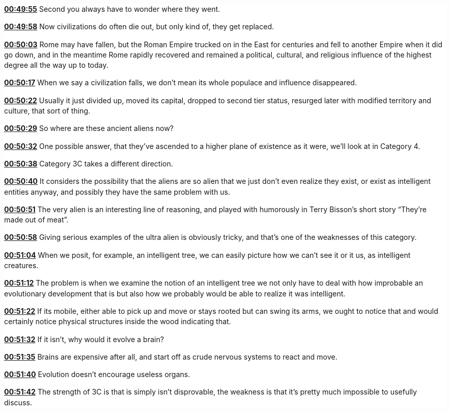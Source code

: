 **[00:49:55](https://youtube.com/watch?v=rDPj5zI66LA&t=00h49m55s)**  Second you always have to wonder where they went. 

**[00:49:58](https://youtube.com/watch?v=rDPj5zI66LA&t=00h49m58s)**  Now civilizations do often die out, but only kind of, they get replaced. 

**[00:50:03](https://youtube.com/watch?v=rDPj5zI66LA&t=00h50m03s)**  Rome may have fallen, but the Roman Empire trucked on in the East for centuries and fell to another Empire when it did go down, and in the meantime Rome rapidly recovered and remained a political, cultural, and religious influence of the highest degree all the way up to today. 

**[00:50:17](https://youtube.com/watch?v=rDPj5zI66LA&t=00h50m17s)**  When we say a civilization falls, we don’t mean its whole populace and influence disappeared. 

**[00:50:22](https://youtube.com/watch?v=rDPj5zI66LA&t=00h50m22s)**  Usually it just divided up, moved its capital, dropped to second tier status, resurged later with modified territory and culture, that sort of thing. 

**[00:50:29](https://youtube.com/watch?v=rDPj5zI66LA&t=00h50m29s)**  So where are these ancient aliens now? 

**[00:50:32](https://youtube.com/watch?v=rDPj5zI66LA&t=00h50m32s)**  One possible answer, that they’ve ascended to a higher plane of existence as it were, we’ll look at in Category 4. 

**[00:50:38](https://youtube.com/watch?v=rDPj5zI66LA&t=00h50m38s)**  Category 3C takes a different direction. 

**[00:50:40](https://youtube.com/watch?v=rDPj5zI66LA&t=00h50m40s)**  It considers the possibility that the aliens are so alien that we just don’t even realize they exist, or exist as intelligent entities anyway, and possibly they have the same problem with us. 

**[00:50:51](https://youtube.com/watch?v=rDPj5zI66LA&t=00h50m51s)**  The very alien is an interesting line of reasoning, and played with humorously in Terry Bisson’s short story “They’re made out of meat”. 

**[00:50:58](https://youtube.com/watch?v=rDPj5zI66LA&t=00h50m58s)**  Giving serious examples of the ultra alien is obviously tricky, and that’s one of the weaknesses of this category. 

**[00:51:04](https://youtube.com/watch?v=rDPj5zI66LA&t=00h51m04s)**  When we posit, for example, an intelligent tree, we can easily picture how we can’t see it or it us, as intelligent creatures. 

**[00:51:12](https://youtube.com/watch?v=rDPj5zI66LA&t=00h51m12s)**  The problem is when we examine the notion of an intelligent tree we not only have to deal with how improbable an evolutionary development that is but also how we probably would be able to realize it was intelligent. 

**[00:51:22](https://youtube.com/watch?v=rDPj5zI66LA&t=00h51m22s)**  If its mobile, either able to pick up and move or stays rooted but can swing its arms, we ought to notice that and would certainly notice physical structures inside the wood indicating that. 

**[00:51:32](https://youtube.com/watch?v=rDPj5zI66LA&t=00h51m32s)**  If it isn’t, why would it evolve a brain? 

**[00:51:35](https://youtube.com/watch?v=rDPj5zI66LA&t=00h51m35s)**  Brains are expensive after all, and start off as crude nervous systems to react and move. 

**[00:51:40](https://youtube.com/watch?v=rDPj5zI66LA&t=00h51m40s)**  Evolution doesn’t encourage useless organs. 

**[00:51:42](https://youtube.com/watch?v=rDPj5zI66LA&t=00h51m42s)**  The strength of 3C is that is simply isn’t disprovable, the weakness is that it’s pretty much impossible to usefully discuss. 
